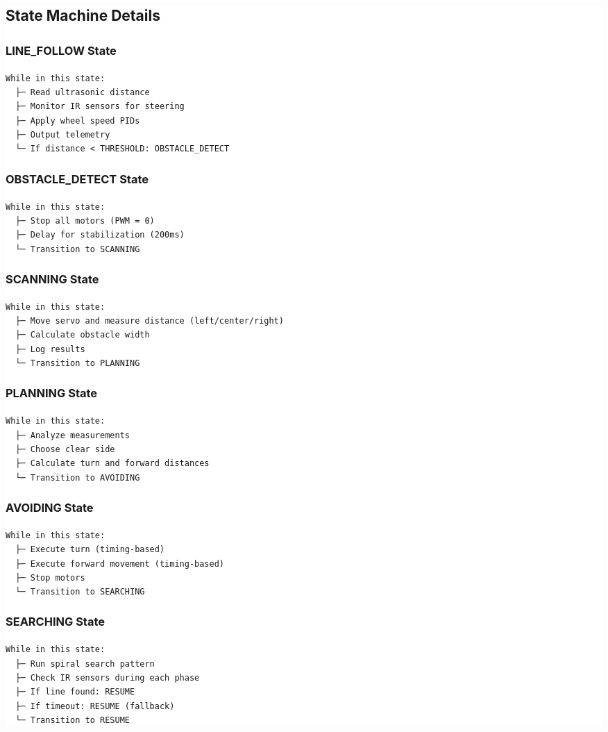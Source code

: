 
## State Machine Details

### LINE_FOLLOW State
```
While in this state:
  ├─ Read ultrasonic distance
  ├─ Monitor IR sensors for steering
  ├─ Apply wheel speed PIDs
  ├─ Output telemetry
  └─ If distance < THRESHOLD: OBSTACLE_DETECT
```

### OBSTACLE_DETECT State
```
While in this state:
  ├─ Stop all motors (PWM = 0)
  ├─ Delay for stabilization (200ms)
  └─ Transition to SCANNING
```

### SCANNING State
```
While in this state:
  ├─ Move servo and measure distance (left/center/right)
  ├─ Calculate obstacle width
  ├─ Log results
  └─ Transition to PLANNING
```

### PLANNING State
```
While in this state:
  ├─ Analyze measurements
  ├─ Choose clear side
  ├─ Calculate turn and forward distances
  └─ Transition to AVOIDING
```

### AVOIDING State
```
While in this state:
  ├─ Execute turn (timing-based)
  ├─ Execute forward movement (timing-based)
  ├─ Stop motors
  └─ Transition to SEARCHING
```

### SEARCHING State
```
While in this state:
  ├─ Run spiral search pattern
  ├─ Check IR sensors during each phase
  ├─ If line found: RESUME
  ├─ If timeout: RESUME (fallback)
  └─ Transition to RESUME
```
